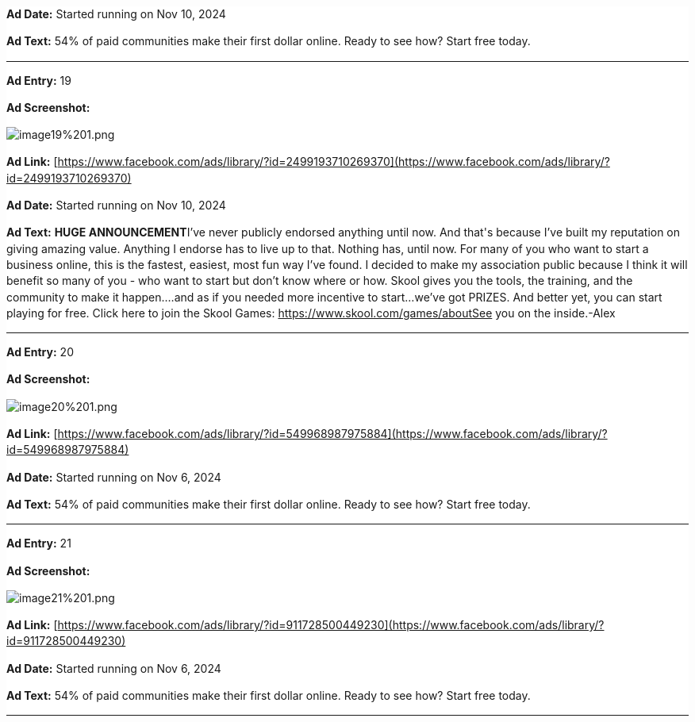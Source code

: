 **Ad Date:** Started running on Nov 10, 2024

**Ad Text:** 54% of paid communities make their first dollar online. Ready to see how? Start free today.

- ---------------------------------------------------------------------

**Ad Entry:** 19

**Ad Screenshot:**

![image19%201.png](image19%201.png)

**Ad Link:** [https://www.facebook.com/ads/library/?id=2499193710269370](https://www.facebook.com/ads/library/?id=2499193710269370)

**Ad Date:** Started running on Nov 10, 2024

**Ad Text:** **HUGE ANNOUNCEMENT**I’ve never publicly endorsed anything until now. And that's because I’ve built my reputation on giving amazing value. Anything I endorse has to live up to that. Nothing has, until now. For many of you who want to start a business online, this is the fastest, easiest, most fun way I’ve found. I decided to make my association public because I think it will benefit so many of you - who want to start but don’t know where or how. Skool gives you the tools, the training, and the community to make it happen.…and as if you needed more incentive to start…we’ve got PRIZES. And better yet, you can start playing for free. Click here to join the Skool Games: https://www.skool.com/games/aboutSee you on the inside.-Alex

- ---------------------------------------------------------------------

**Ad Entry:** 20

**Ad Screenshot:**

![image20%201.png](image20%201.png)

**Ad Link:** [https://www.facebook.com/ads/library/?id=549968987975884](https://www.facebook.com/ads/library/?id=549968987975884)

**Ad Date:** Started running on Nov 6, 2024

**Ad Text:** 54% of paid communities make their first dollar online. Ready to see how? Start free today.

- ---------------------------------------------------------------------

**Ad Entry:** 21

**Ad Screenshot:**

![image21%201.png](image21%201.png)

**Ad Link:** [https://www.facebook.com/ads/library/?id=911728500449230](https://www.facebook.com/ads/library/?id=911728500449230)

**Ad Date:** Started running on Nov 6, 2024

**Ad Text:** 54% of paid communities make their first dollar online. Ready to see how? Start free today.

- ---------------------------------------------------------------------
